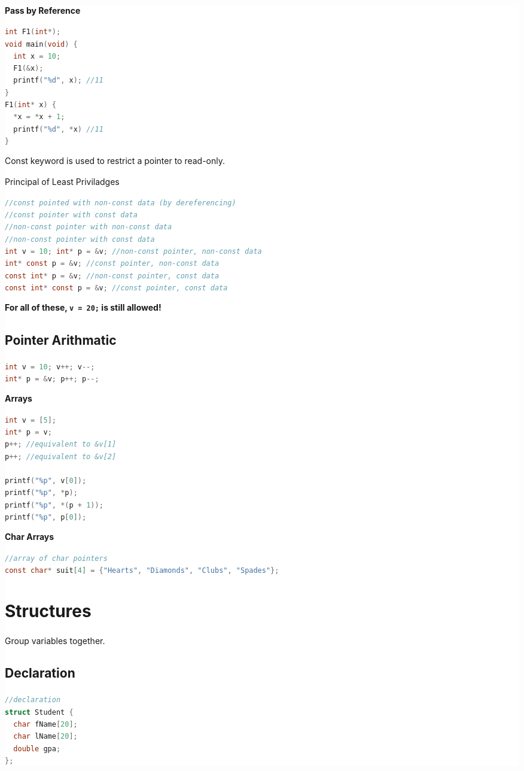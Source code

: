 **Pass by Reference**
```C
int F1(int*);
void main(void) {
  int x = 10;
  F1(&x);
  printf("%d", x); //11
}
F1(int* x) {
  *x = *x + 1;
  printf("%d", *x) //11
}
```  
Const keyword is used to restrict a pointer to read-only.  
  
Principal of Least Priviladges  
  ```C
//const pointed with non-const data (by dereferencing)
//const pointer with const data
//non-const pointer with non-const data
//non-const pointer with const data
int v = 10; int* p = &v; //non-const pointer, non-const data
int* const p = &v; //const pointer, non-const data
const int* p = &v; //non-const pointer, const data
const int* const p = &v; //const pointer, const data
```  
**For all of these, `v = 20;` is still allowed!**  
  
## Pointer Arithmatic ##  
```C
int v = 10; v++; v--;
int* p = &v; p++; p--;
```  
  
**Arrays** 
```C
int v = [5];
int* p = v;
p++; //equivalent to &v[1]
p++; //equivalent to &v[2]

printf("%p", v[0]);
printf("%p", *p);
printf("%p", *(p + 1));
printf("%p", p[0]);
```  
  
**Char Arrays**  
```C
//array of char pointers
const char* suit[4] = {"Hearts", "Diamonds", "Clubs", "Spades"};
```
  
  
# Structures #
Group variables together.  
## Declaration ##
```c
//declaration
struct Student {
  char fName[20];
  char lName[20];
  double gpa;
};
```